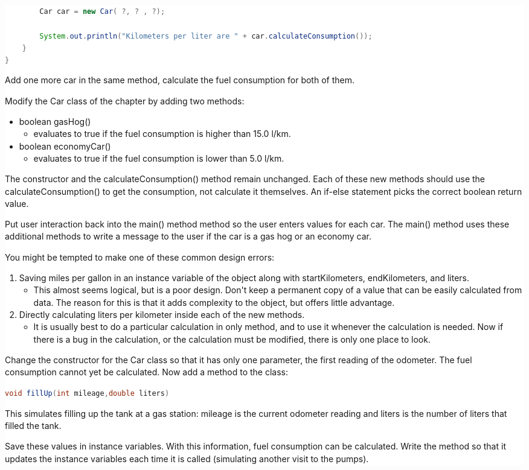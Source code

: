 ```java
        Car car = new Car( ?, ? , ?);

        System.out.println("Kilometers per liter are " + car.calculateConsumption());
    }
}
```

Add one more car in the same method, calculate the fuel consumption for both of them.

Modify the Car class of the chapter by adding two methods:

- boolean gasHog()
    - evaluates to true if the fuel consumption is higher than 15.0 l/km.
- boolean economyCar()
    - evaluates to true if the fuel consumption is lower than 5.0 l/km.

The constructor and the calculateConsumption() method remain unchanged. Each of these new methods should use the
calculateConsumption() to get the consumption, not calculate it themselves. An if-else statement picks the correct
boolean return value.

Put user interaction back into the main() method method so the user enters values for each car. The main() method uses
these additional methods to write a message to the user if the car is a gas hog or an economy car.

You might be tempted to make one of these common design errors:

1. Saving miles per gallon in an instance variable of the object along with startKilometers, endKilometers, and liters.
   - This almost seems logical, but is a poor design. Don't keep a permanent copy of a value that can be easily
   calculated from data. The reason for this is that it adds complexity to the object, but offers little advantage.
2. Directly calculating liters per kilometer inside each of the new methods.
   - It is usually best to do a particular calculation in only method, and to use it whenever the calculation is needed.
   Now if there is a bug in the calculation, or the calculation must be modified, there is only one place to look.

Change the constructor for the Car class so that it has only one parameter, the first reading of the odometer. The fuel
consumption cannot yet be calculated. Now add a method to the class:

```java
void fillUp(int mileage,double liters)
```

This simulates filling up the tank at a gas station: mileage is the current odometer reading and liters is the number of
liters that filled the tank.

Save these values in instance variables. With this information, fuel consumption can be calculated. Write the method so
that it updates the instance variables each time it is called (simulating another visit to the pumps).
